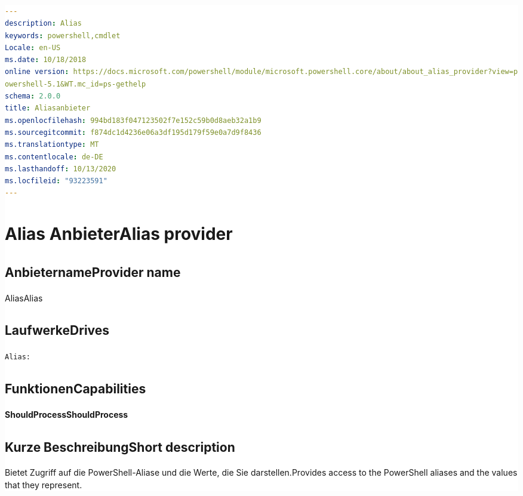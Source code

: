 ```yaml
---
description: Alias
keywords: powershell,cmdlet
Locale: en-US
ms.date: 10/18/2018
online version: https://docs.microsoft.com/powershell/module/microsoft.powershell.core/about/about_alias_provider?view=powershell-5.1&WT.mc_id=ps-gethelp
schema: 2.0.0
title: Aliasanbieter
ms.openlocfilehash: 994bd183f047123502f7e152c59b0d8aeb32a1b9
ms.sourcegitcommit: f874dc1d4236e06a3df195d179f59e0a7d9f8436
ms.translationtype: MT
ms.contentlocale: de-DE
ms.lasthandoff: 10/13/2020
ms.locfileid: "93223591"
---
```

# <a name="alias-provider"></a><span data-ttu-id="6b3b2-104">Alias Anbieter</span><span class="sxs-lookup"><span data-stu-id="6b3b2-104">Alias provider</span></span>

## <a name="provider-name"></a><span data-ttu-id="6b3b2-105">Anbietername</span><span class="sxs-lookup"><span data-stu-id="6b3b2-105">Provider name</span></span>

<span data-ttu-id="6b3b2-106">Alias</span><span class="sxs-lookup"><span data-stu-id="6b3b2-106">Alias</span></span>

## <a name="drives"></a><span data-ttu-id="6b3b2-107">Laufwerke</span><span class="sxs-lookup"><span data-stu-id="6b3b2-107">Drives</span></span>

`Alias:`

## <a name="capabilities"></a><span data-ttu-id="6b3b2-108">Funktionen</span><span class="sxs-lookup"><span data-stu-id="6b3b2-108">Capabilities</span></span>

<span data-ttu-id="6b3b2-109">**ShouldProcess**</span><span class="sxs-lookup"><span data-stu-id="6b3b2-109">**ShouldProcess**</span></span>

## <a name="short-description"></a><span data-ttu-id="6b3b2-110">Kurze Beschreibung</span><span class="sxs-lookup"><span data-stu-id="6b3b2-110">Short description</span></span>

<span data-ttu-id="6b3b2-111">Bietet Zugriff auf die PowerShell-Aliase und die Werte, die Sie darstellen.</span><span class="sxs-lookup"><span data-stu-id="6b3b2-111">Provides access to the PowerShell aliases and the values that they represent.</span></span>
